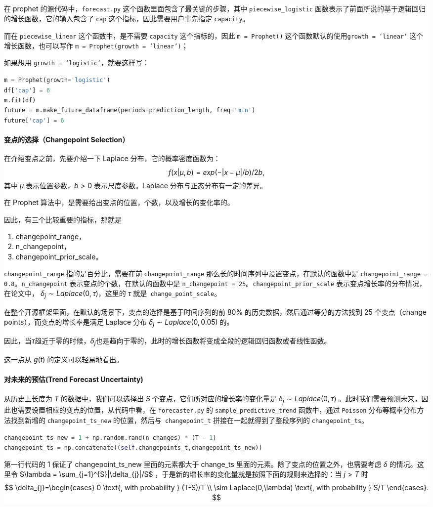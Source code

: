 在 prophet 的源代码中，`forecast.py` 这个函数里面包含了最关键的步骤，其中 `piecewise_logistic` 函数表示了前面所说的基于逻辑回归的增长函数，它的输入包含了 `cap` 这个指标，因此需要用户事先指定 `capacity`。

而在 `piecewise_linear` 这个函数中，是不需要 `capacity` 这个指标的，因此 `m = Prophet()` 这个函数默认的使用`growth = ‘linear’` 这个增长函数，也可以写作 `m = Prophet(growth = ‘linear’)`；

如果想用 `growth = ‘logistic’`，就要这样写：

```python
m = Prophet(growth='logistic')
df['cap'] = 6
m.fit(df)
future = m.make_future_dataframe(periods=prediction_length, freq='min')
future['cap'] = 6
```

#### 变点的选择（Changepoint Selection）

在介绍变点之前，先要介绍一下 Laplace 分布，它的概率密度函数为：
$$
f(x|\mu, b) = exp\bigg(-|x-\mu|/b\bigg)/2b,
$$
其中 $\mu$ 表示位置参数，$b>0$ 表示尺度参数。Laplace 分布与正态分布有一定的差异。

在 Prophet 算法中，是需要给出变点的位置，个数，以及增长的变化率的。

因此，有三个比较重要的指标，那就是

1. changepoint_range，
2. n_changepoint，
3. changepoint_prior_scale。

`changepoint_range` 指的是百分比，需要在前 `changepoint_range` 那么长的时间序列中设置变点，在默认的函数中是 `changepoint_range = 0.8`。`n_changepoint` 表示变点的个数，在默认的函数中是 `n_changepoint = 25`。`changepoint_prior_scale` 表示变点增长率的分布情况，在论文中， $\delta_{j} \sim Laplace(0,\tau)$，这里的 $\tau$ 就是` change_point_scale`。

在整个开源框架里面，在默认的场景下，变点的选择是基于时间序列的前 80% 的历史数据，然后通过等分的方法找到 25 个变点（change points），而变点的增长率是满足 Laplace 分布 $\delta_{j} \sim Laplace (0,0.05)$ 的。

因此，当$\tau$趋近于零的时候，$\delta_{j}$也是趋向于零的，此时的增长函数将变成全段的逻辑回归函数或者线性函数。

这一点从 $g(t)$ 的定义可以轻易地看出。

#### 对未来的预估(Trend Forecast Uncertainty)

从历史上长度为 $T$ 的数据中，我们可以选择出 $S$ 个变点，它们所对应的增长率的变化量是  $\delta_{j} \sim Laplace(0,\tau)$ 。此时我们需要预测未来，因此也需要设置相应的变点的位置，从代码中看，在 `forecaster.py` 的 `sample_predictive_trend` 函数中，通过 `Poisson` 分布等概率分布方法找到新增的 `changepoint_ts_new` 的位置，然后与` changepoint_t` 拼接在一起就得到了整段序列的 `changepoint_ts`。

```python
changepoint_ts_new = 1 + np.random.rand(n_changes) * (T - 1)
changepoint_ts = np.concatenate((self.changepoints_t,changepoint_ts_new))
```

第一行代码的 1 保证了 changepoint_ts_new 里面的元素都大于 change_ts 里面的元素。除了变点的位置之外，也需要考虑 $\delta$ 的情况。这里令 $\lambda = \sum_{j=1}^{S}|\delta_{j}|/S$ ，于是新的增长率的变化量就是按照下面的规则来选择的：当 $j>T$ 时
$$
\delta_{j}=\begin{cases} 0 \text{, with probability } (T-S)/T \\ \sim Laplace(0,\lambda) \text{, with probability } S/T \end{cases}.
$$
